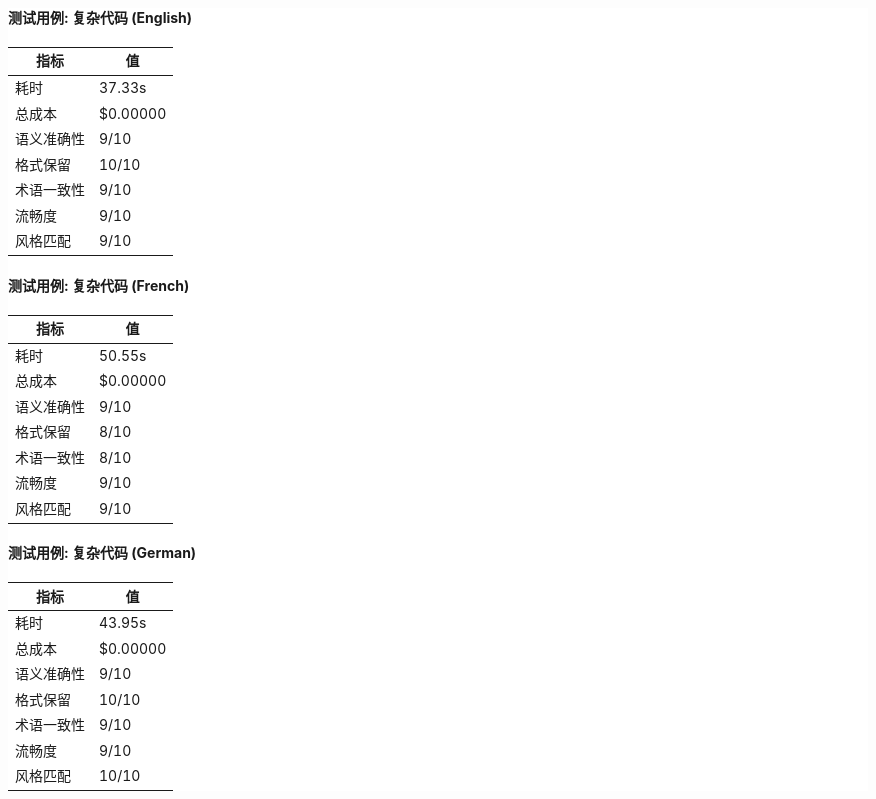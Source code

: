 


#### 测试用例: 复杂代码 (English)

| 指标 | 值 |
|------|-----|
| 耗时 | 37.33s |
| 总成本 | $0.00000 |
| 语义准确性 | 9/10 |
| 格式保留 | 10/10 |
| 术语一致性 | 9/10 |
| 流畅度 | 9/10 |
| 风格匹配 | 9/10 |




#### 测试用例: 复杂代码 (French)

| 指标 | 值 |
|------|-----|
| 耗时 | 50.55s |
| 总成本 | $0.00000 |
| 语义准确性 | 9/10 |
| 格式保留 | 8/10 |
| 术语一致性 | 8/10 |
| 流畅度 | 9/10 |
| 风格匹配 | 9/10 |




#### 测试用例: 复杂代码 (German)

| 指标 | 值 |
|------|-----|
| 耗时 | 43.95s |
| 总成本 | $0.00000 |
| 语义准确性 | 9/10 |
| 格式保留 | 10/10 |
| 术语一致性 | 9/10 |
| 流畅度 | 9/10 |
| 风格匹配 | 10/10 |
